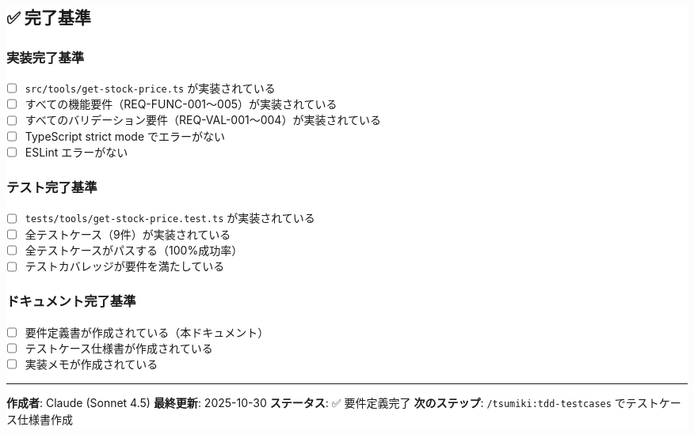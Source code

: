 ## ✅ 完了基準

### 実装完了基準

- [ ] `src/tools/get-stock-price.ts` が実装されている
- [ ] すべての機能要件（REQ-FUNC-001～005）が実装されている
- [ ] すべてのバリデーション要件（REQ-VAL-001～004）が実装されている
- [ ] TypeScript strict mode でエラーがない
- [ ] ESLint エラーがない

### テスト完了基準

- [ ] `tests/tools/get-stock-price.test.ts` が実装されている
- [ ] 全テストケース（9件）が実装されている
- [ ] 全テストケースがパスする（100%成功率）
- [ ] テストカバレッジが要件を満たしている

### ドキュメント完了基準

- [ ] 要件定義書が作成されている（本ドキュメント）
- [ ] テストケース仕様書が作成されている
- [ ] 実装メモが作成されている

---

**作成者**: Claude (Sonnet 4.5)
**最終更新**: 2025-10-30
**ステータス**: ✅ 要件定義完了
**次のステップ**: `/tsumiki:tdd-testcases` でテストケース仕様書作成
